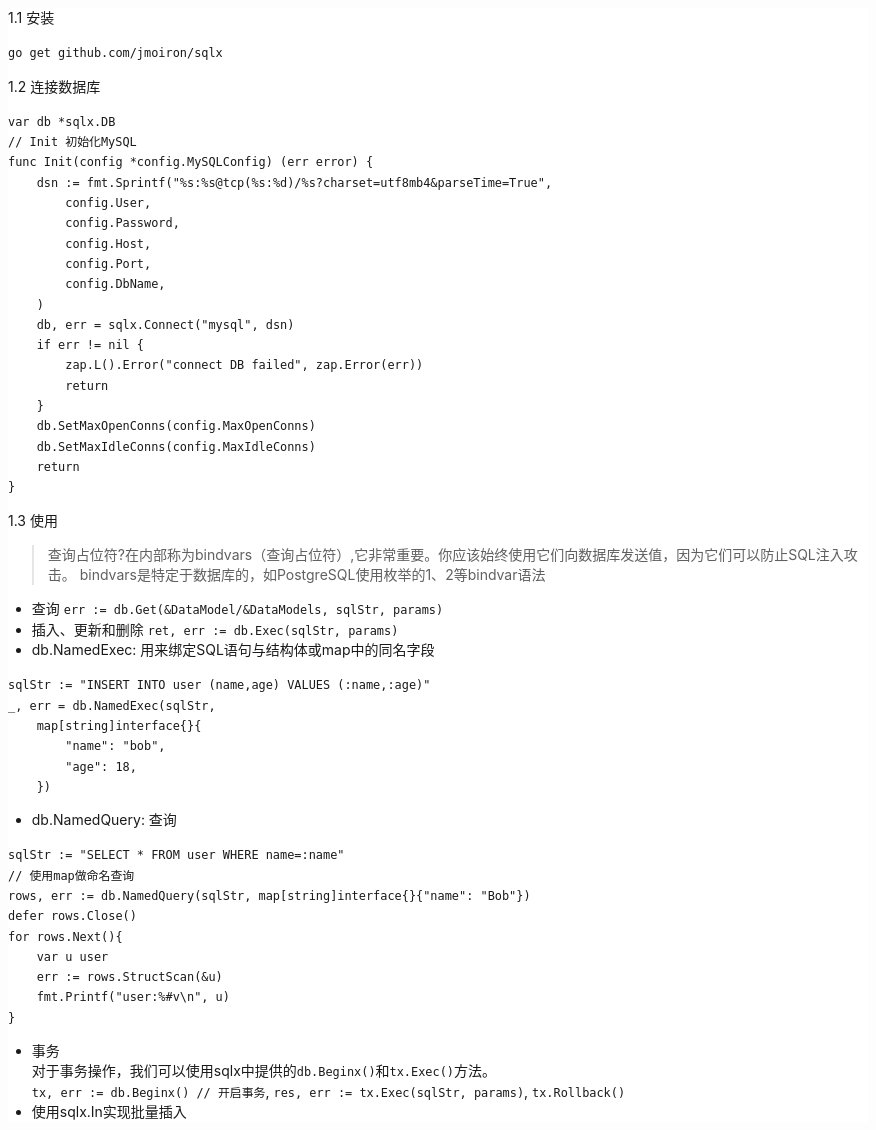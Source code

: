1.1 安装  
```
go get github.com/jmoiron/sqlx
```

1.2 连接数据库
```
var db *sqlx.DB
// Init 初始化MySQL
func Init(config *config.MySQLConfig) (err error) {
    dsn := fmt.Sprintf("%s:%s@tcp(%s:%d)/%s?charset=utf8mb4&parseTime=True",
        config.User,
        config.Password,
        config.Host,
        config.Port,
        config.DbName,
    )
    db, err = sqlx.Connect("mysql", dsn)
    if err != nil {
        zap.L().Error("connect DB failed", zap.Error(err))
        return
    }
    db.SetMaxOpenConns(config.MaxOpenConns)
    db.SetMaxIdleConns(config.MaxIdleConns)
    return
}
```

1.3 使用
> 查询占位符?在内部称为bindvars（查询占位符）,它非常重要。你应该始终使用它们向数据库发送值，因为它们可以防止SQL注入攻击。
> bindvars是特定于数据库的，如PostgreSQL使用枚举的$1、$2等bindvar语法
* 查询            `err := db.Get(&DataModel/&DataModels, sqlStr, params)`
* 插入、更新和删除  `ret, err := db.Exec(sqlStr, params)` 
* db.NamedExec: 用来绑定SQL语句与结构体或map中的同名字段
```
sqlStr := "INSERT INTO user (name,age) VALUES (:name,:age)"
_, err = db.NamedExec(sqlStr,
    map[string]interface{}{
        "name": "bob",
        "age": 18,
    })
```
* db.NamedQuery: 查询
```
sqlStr := "SELECT * FROM user WHERE name=:name"
// 使用map做命名查询
rows, err := db.NamedQuery(sqlStr, map[string]interface{}{"name": "Bob"})
defer rows.Close()
for rows.Next(){
    var u user
    err := rows.StructScan(&u)
    fmt.Printf("user:%#v\n", u)
}
```
* 事务  
  对于事务操作，我们可以使用sqlx中提供的`db.Beginx()`和`tx.Exec()`方法。  
  `tx, err := db.Beginx() // 开启事务`, `res, err := tx.Exec(sqlStr, params)`, `tx.Rollback()`
* 使用sqlx.In实现批量插入
